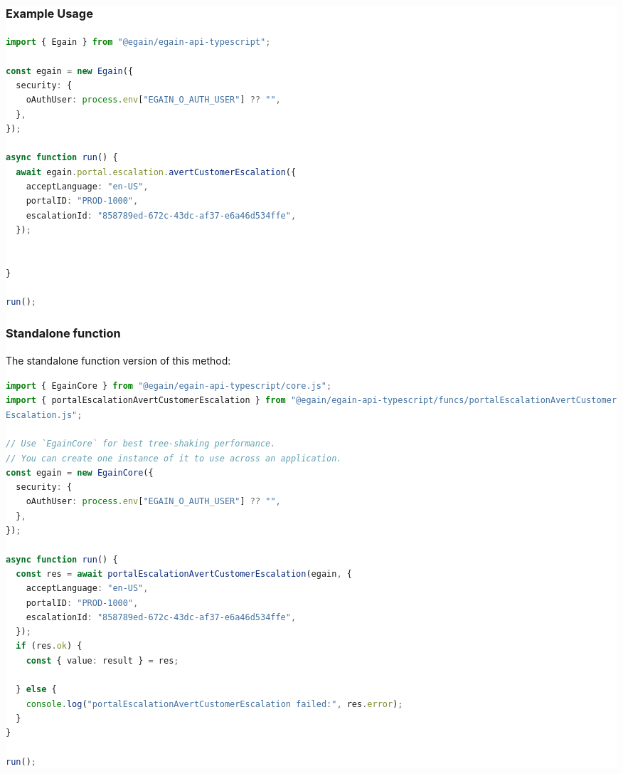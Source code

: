 
### Example Usage


```typescript
import { Egain } from "@egain/egain-api-typescript";

const egain = new Egain({
  security: {
    oAuthUser: process.env["EGAIN_O_AUTH_USER"] ?? "",
  },
});

async function run() {
  await egain.portal.escalation.avertCustomerEscalation({
    acceptLanguage: "en-US",
    portalID: "PROD-1000",
    escalationId: "858789ed-672c-43dc-af37-e6a46d534ffe",
  });


}

run();
```

### Standalone function

The standalone function version of this method:

```typescript
import { EgainCore } from "@egain/egain-api-typescript/core.js";
import { portalEscalationAvertCustomerEscalation } from "@egain/egain-api-typescript/funcs/portalEscalationAvertCustomerEscalation.js";

// Use `EgainCore` for best tree-shaking performance.
// You can create one instance of it to use across an application.
const egain = new EgainCore({
  security: {
    oAuthUser: process.env["EGAIN_O_AUTH_USER"] ?? "",
  },
});

async function run() {
  const res = await portalEscalationAvertCustomerEscalation(egain, {
    acceptLanguage: "en-US",
    portalID: "PROD-1000",
    escalationId: "858789ed-672c-43dc-af37-e6a46d534ffe",
  });
  if (res.ok) {
    const { value: result } = res;
    
  } else {
    console.log("portalEscalationAvertCustomerEscalation failed:", res.error);
  }
}

run();
```

